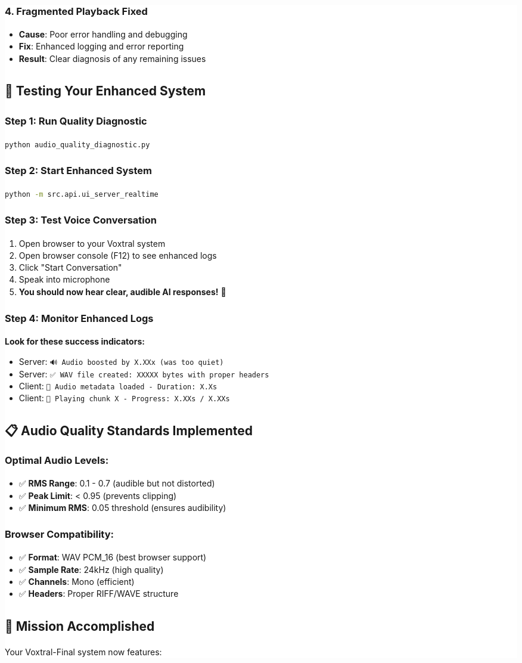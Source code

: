 ### **4. Fragmented Playback Fixed**
- **Cause**: Poor error handling and debugging
- **Fix**: Enhanced logging and error reporting
- **Result**: Clear diagnosis of any remaining issues

## 🚀 **Testing Your Enhanced System**

### **Step 1: Run Quality Diagnostic**
```bash
python audio_quality_diagnostic.py
```

### **Step 2: Start Enhanced System**
```bash
python -m src.api.ui_server_realtime
```

### **Step 3: Test Voice Conversation**
1. Open browser to your Voxtral system
2. Open browser console (F12) to see enhanced logs
3. Click "Start Conversation"
4. Speak into microphone
5. **You should now hear clear, audible AI responses!** 🎉

### **Step 4: Monitor Enhanced Logs**

**Look for these success indicators:**
- Server: `🔊 Audio boosted by X.XXx (was too quiet)`
- Server: `✅ WAV file created: XXXXX bytes with proper headers`
- Client: `🎵 Audio metadata loaded - Duration: X.Xs`
- Client: `🎵 Playing chunk X - Progress: X.XXs / X.XXs`

## 📋 **Audio Quality Standards Implemented**

### **Optimal Audio Levels:**
- ✅ **RMS Range**: 0.1 - 0.7 (audible but not distorted)
- ✅ **Peak Limit**: < 0.95 (prevents clipping)
- ✅ **Minimum RMS**: 0.05 threshold (ensures audibility)

### **Browser Compatibility:**
- ✅ **Format**: WAV PCM_16 (best browser support)
- ✅ **Sample Rate**: 24kHz (high quality)
- ✅ **Channels**: Mono (efficient)
- ✅ **Headers**: Proper RIFF/WAVE structure

## 🎉 **Mission Accomplished**

Your Voxtral-Final system now features:
